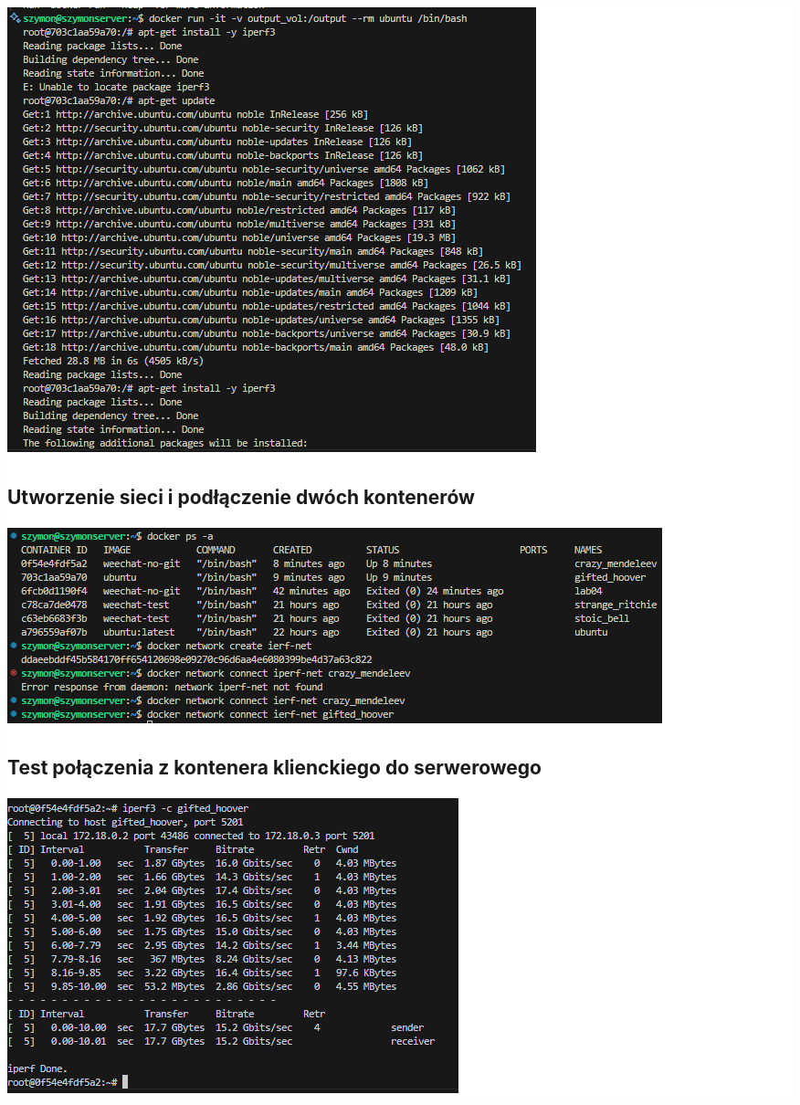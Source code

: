 ![](lab4/11.png)

## Utworzenie sieci i podłączenie dwóch kontenerów
![](lab4/12.png)

## Test połączenia z kontenera klienckiego do serwerowego
![](lab4/13.png)
